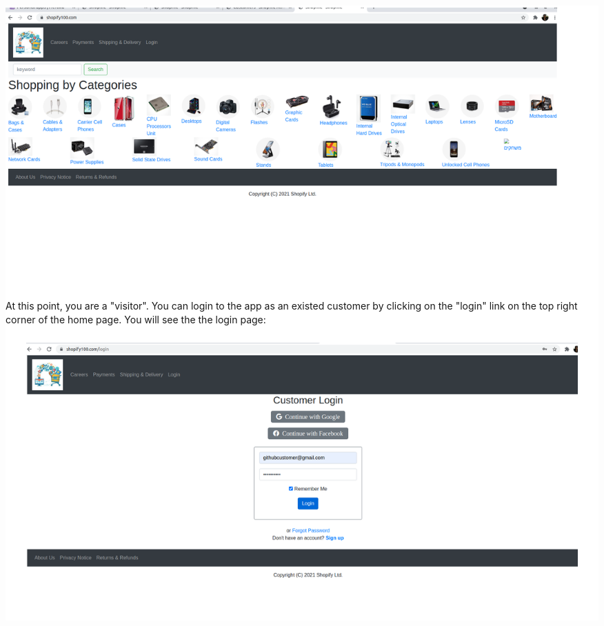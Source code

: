    <img src="documents/images/shopify-frontend/login/shopme-frontend-homepage-before-login.png" width=800 height=400 />
   </center>

   </br>
   <br/>
   At this point, you are a "visitor".
   You can login to the app as an existed customer by clicking on the "login" link on the top right corner of the home page.
   You will see the the login page: 

   <br/>
   <br/>

   <center>
            <img src="documents/images/shopify-frontend/login/shopify-frontend-login-page.png" width=800 height=400 />
    </center>

